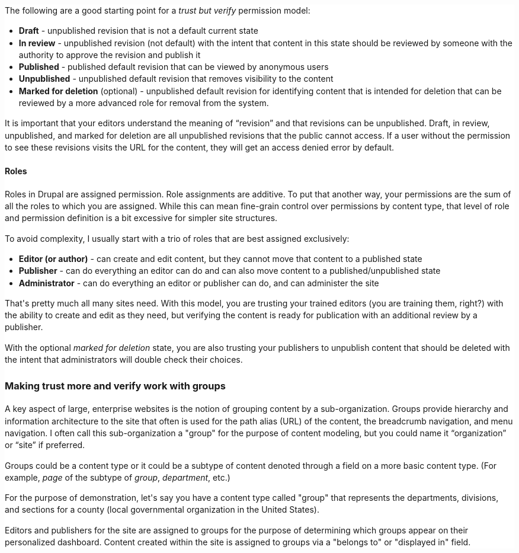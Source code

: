 The following are a good starting point for a _trust but verify_ permission model:

* **Draft** - unpublished revision that is not a default current state
* **In review** - unpublished revision (not default) with the intent that content in this state should be reviewed by someone with the authority to approve the revision and publish it
* **Published** - published default revision that can be viewed by anonymous users
* **Unpublished** - unpublished default revision that removes visibility to the content
* **Marked for deletion** (optional) - unpublished default revision for identifying content that is intended for deletion that can be reviewed by a more advanced role for removal from the system.

It is important that your editors understand the meaning of “revision” and that revisions can be unpublished. Draft, in review, unpublished, and marked for deletion are all unpublished revisions that the public cannot access. If a user without the permission to see these revisions visits the URL for the content, they will get an access denied error by default.

#### Roles

Roles in Drupal are assigned permission. Role assignments are additive. To put that another way, your permissions are the sum of all the roles to which you are assigned. While this can mean fine-grain control over permissions by content type, that level of role and permission definition is a bit excessive for simpler site structures.

To avoid complexity, I usually start with a trio of roles that are best assigned exclusively:

* **Editor (or author)** - can create and edit content, but they cannot move that content to a published state
* **Publisher** - can do everything an editor can do and can also move content to a published/unpublished state
* **Administrator** - can do everything an editor or publisher can do, and can administer the site

That's pretty much all many sites need. With this model, you are trusting your trained editors (you are training them, right?) with the ability to create and edit as they need, but verifying the content is ready for publication with an additional review by a publisher.

With the optional _marked for deletion_ state, you are also trusting your publishers to unpublish content that should be deleted with the intent that administrators will double check their choices.


### Making trust more and verify work with groups

A key aspect of large, enterprise websites is the notion of grouping content by a sub-organization. Groups provide hierarchy and information architecture to the site that often is used for the path alias (URL) of the content, the breadcrumb navigation, and menu navigation. I often call this sub-organization a "group" for the purpose of content modeling, but you could name it “organization” or “site” if preferred. 

Groups could be a content type or it could be a subtype of content denoted through a field on a more basic content type. (For example, _page_ of the subtype of _group_, _department_, etc.)

For the purpose of demonstration, let's say you have a content type called "group" that represents the departments, divisions, and sections for a county (local governmental organization in the United States). 

Editors and publishers for the site are assigned to groups for the purpose of determining which groups appear on their personalized dashboard. Content created within the site is assigned to groups via a "belongs to" or "displayed in" field.
